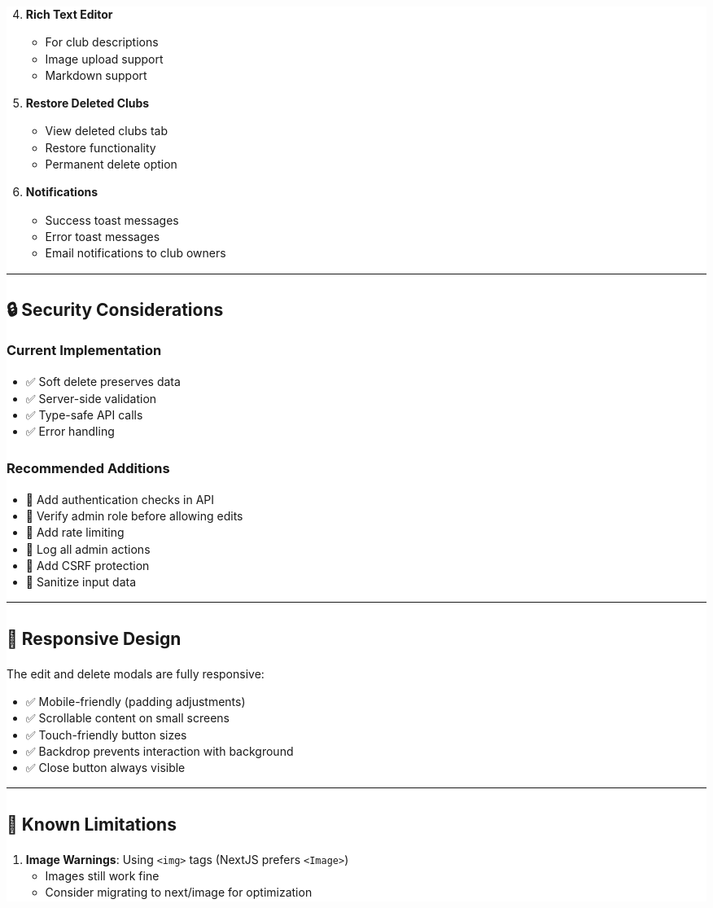 4. **Rich Text Editor**
   - For club descriptions
   - Image upload support
   - Markdown support

5. **Restore Deleted Clubs**
   - View deleted clubs tab
   - Restore functionality
   - Permanent delete option

6. **Notifications**
   - Success toast messages
   - Error toast messages
   - Email notifications to club owners

---

## 🔒 Security Considerations

### **Current Implementation**
- ✅ Soft delete preserves data
- ✅ Server-side validation
- ✅ Type-safe API calls
- ✅ Error handling

### **Recommended Additions**
- 🔐 Add authentication checks in API
- 🔐 Verify admin role before allowing edits
- 🔐 Add rate limiting
- 🔐 Log all admin actions
- 🔐 Add CSRF protection
- 🔐 Sanitize input data

---

## 📱 Responsive Design

The edit and delete modals are fully responsive:
- ✅ Mobile-friendly (padding adjustments)
- ✅ Scrollable content on small screens
- ✅ Touch-friendly button sizes
- ✅ Backdrop prevents interaction with background
- ✅ Close button always visible

---

## 🐛 Known Limitations

1. **Image Warnings**: Using `<img>` tags (NextJS prefers `<Image>`)
   - Images still work fine
   - Consider migrating to next/image for optimization
